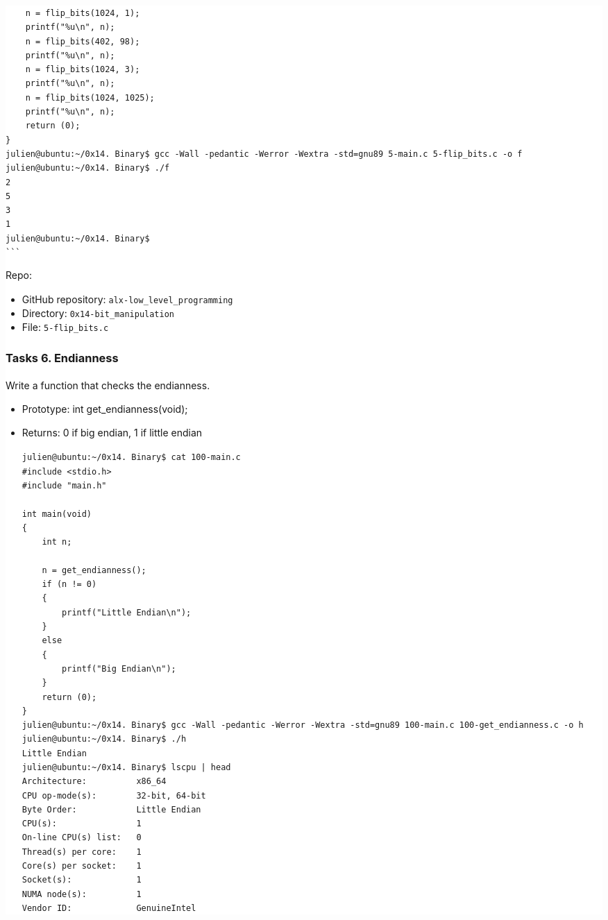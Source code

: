         n = flip_bits(1024, 1);
        printf("%u\n", n);
        n = flip_bits(402, 98);
        printf("%u\n", n);
        n = flip_bits(1024, 3);
        printf("%u\n", n);
        n = flip_bits(1024, 1025);
        printf("%u\n", n);
        return (0);
    }
    julien@ubuntu:~/0x14. Binary$ gcc -Wall -pedantic -Werror -Wextra -std=gnu89 5-main.c 5-flip_bits.c -o f
    julien@ubuntu:~/0x14. Binary$ ./f
    2
    5
    3
    1
    julien@ubuntu:~/0x14. Binary$
    ```

Repo:
 - GitHub repository: `alx-low_level_programming`
 - Directory: `0x14-bit_manipulation`
 - File: `5-flip_bits.c`

### Tasks 6. Endianness
Write a function that checks the endianness.
 - Prototype: int get_endianness(void);
 - Returns: 0 if big endian, 1 if little endian

    ```
    julien@ubuntu:~/0x14. Binary$ cat 100-main.c
    #include <stdio.h>
    #include "main.h"

    int main(void)
    {
        int n;

        n = get_endianness();
        if (n != 0)
        {
            printf("Little Endian\n");
        }
        else
        {
            printf("Big Endian\n");
        }
        return (0);
    }
    julien@ubuntu:~/0x14. Binary$ gcc -Wall -pedantic -Werror -Wextra -std=gnu89 100-main.c 100-get_endianness.c -o h
    julien@ubuntu:~/0x14. Binary$ ./h
    Little Endian
    julien@ubuntu:~/0x14. Binary$ lscpu | head
    Architecture:          x86_64
    CPU op-mode(s):        32-bit, 64-bit
    Byte Order:            Little Endian
    CPU(s):                1
    On-line CPU(s) list:   0
    Thread(s) per core:    1
    Core(s) per socket:    1
    Socket(s):             1
    NUMA node(s):          1
    Vendor ID:             GenuineIntel
